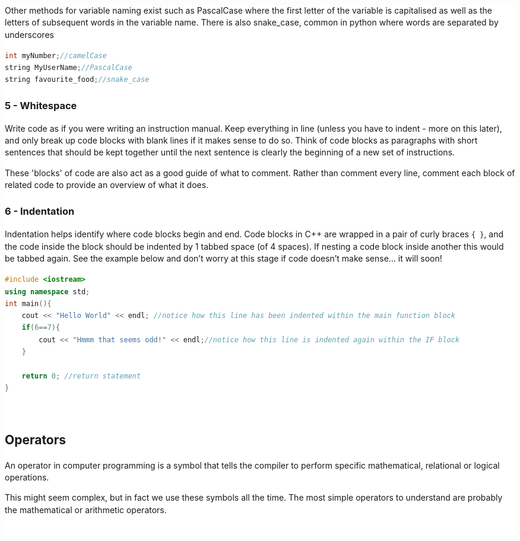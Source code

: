 Other methods for variable naming exist such as PascalCase where the first letter of the variable is capitalised as well as the letters of subsequent words in the variable name. There is also snake_case, common in python where words are separated by underscores

```C++
int myNumber;//camelCase
string MyUserName;//PascalCase
string favourite_food;//snake_case
```

### 5 - Whitespace

Write code as if you were writing an instruction manual. Keep everything in line (unless you have to indent - more on this later), and only break up code blocks with blank lines if it makes sense to do so. Think of code blocks as paragraphs with short sentences that should be kept together until the next sentence is clearly the beginning of a new set of instructions. 

These 'blocks' of code are also act as a good guide of what to comment. Rather than comment every line, comment each block of related code to provide an overview of what it does.

### 6 - Indentation

Indentation helps identify where code blocks begin and end. Code blocks in C++ are wrapped in a pair of curly braces ```{ }```, and the code inside the block should be indented by 1 tabbed space (of 4 spaces). If nesting a code block inside another this would be tabbed again. See the example below and don’t worry at this stage if code doesn’t make sense… it will soon!

```C++
#include <iostream> 
using namespace std; 
int main(){ 
	cout << "Hello World" << endl; //notice how this line has been indented within the main function block
	if(6==7){
		cout << "Hmmm that seems odd!" << endl;//notice how this line is indented again within the IF block
	}

	return 0; //return statement
}
```

&nbsp;
&nbsp;
&nbsp;

## Operators

An operator in computer programming is a symbol that tells the compiler to perform specific mathematical, relational or logical operations.

This might seem complex, but in fact we use these symbols all the time. The most simple operators to understand are probably the mathematical or arithmetic operators.  

&nbsp;
